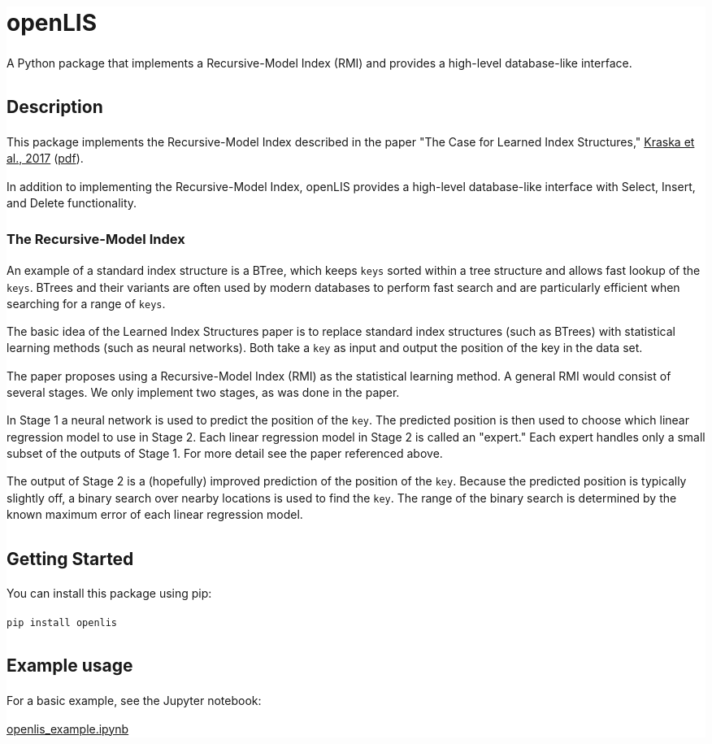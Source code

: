 # openLIS
A Python package that implements a Recursive-Model Index (RMI) and provides a high-level database-like interface.

## Description

This package implements the Recursive-Model Index described in the paper 
"The Case for Learned Index Structures," 
[Kraska et al., 2017](http://arxiv.org/abs/1712.01208)
([pdf](http://arxiv.org/pdf/1712.01208.pdf)). 

In addition to implementing the Recursive-Model Index, openLIS provides
a high-level database-like interface with Select, Insert, and Delete functionality.

### The Recursive-Model Index

An example of a standard index structure is a BTree, which keeps `keys` sorted within a tree structure and allows fast lookup of the `keys`. BTrees and their variants are often used by modern databases to perform fast search and are particularly efficient when searching for a range of `keys`.

The basic idea of the Learned Index Structures paper is to replace standard index structures (such as BTrees) with statistical learning methods (such as neural networks). Both take a `key` as input and output the position of the key in the data set.
        
The paper proposes using a Recursive-Model Index (RMI) as the statistical learning method. A general RMI would consist of several stages. We only implement two stages, as was done in the paper.

In Stage 1 a neural network is used to predict the position of the `key`. The predicted position is then used to choose which linear regression model to use in Stage 2. Each linear regression model in Stage 2 is called an "expert." Each expert handles only a small subset of the outputs of Stage 1. For more detail see the paper referenced above.

The output of Stage 2 is a (hopefully) improved prediction of the position of the `key`. Because the predicted position is typically slightly off, a binary search over nearby locations is used to find the `key`. The range of the binary search is determined by the known maximum error of each linear regression model.





## Getting Started

You can install this package using pip:  

```
pip install openlis
```

## Example usage

For a basic example, see the Jupyter notebook:  

[openlis_example.ipynb](openlis_example.ipynb)
